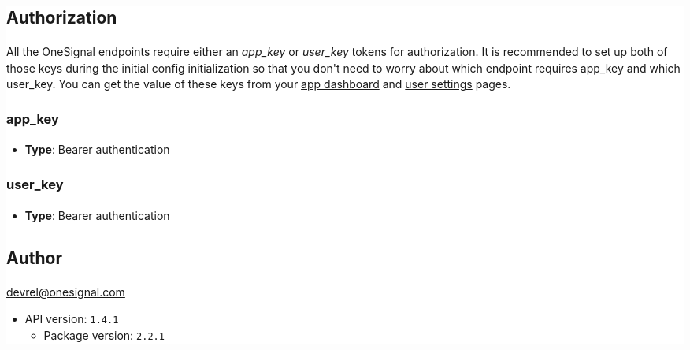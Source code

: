 ## Authorization
All the OneSignal endpoints require either an *app_key* or *user_key* tokens for authorization. It is recommended to
set up both of those keys during the initial config initialization so that you don't need to worry about which endpoint
requires app_key and which user_key. You can get the value of these keys from your
[app dashboard]([https://app.onesignal.com/apps]) and [user settings](https://app.onesignal.com/profile) pages.



### app_key

- **Type**: Bearer authentication


### user_key

- **Type**: Bearer authentication


## Author

devrel@onesignal.com


- API version: `1.4.1`
    - Package version: `2.2.1`
